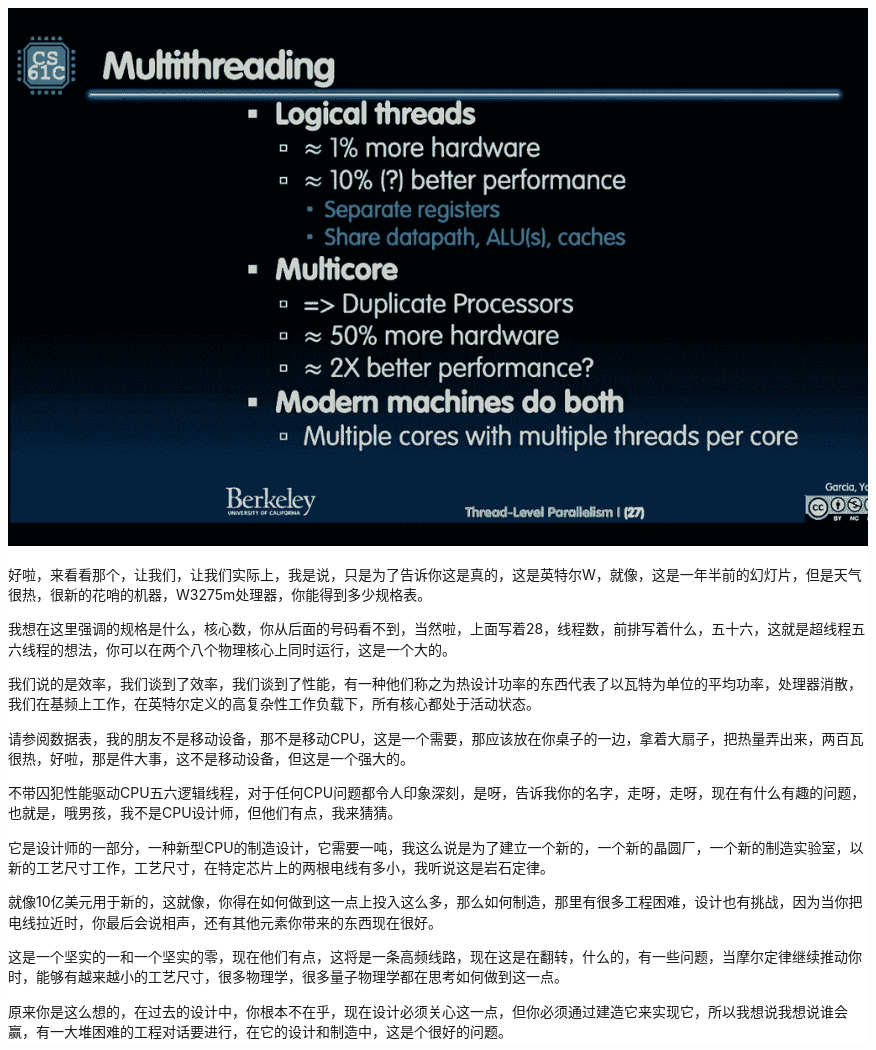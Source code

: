 ![](img/0234913ec67963ce2ac0e1bbc75de635_60.png)

好啦，来看看那个，让我们，让我们实际上，我是说，只是为了告诉你这是真的，这是英特尔W，就像，这是一年半前的幻灯片，但是天气很热，很新的花哨的机器，W3275m处理器，你能得到多少规格表。

我想在这里强调的规格是什么，核心数，你从后面的号码看不到，当然啦，上面写着28，线程数，前排写着什么，五十六，这就是超线程五六线程的想法，你可以在两个八个物理核心上同时运行，这是一个大的。

我们说的是效率，我们谈到了效率，我们谈到了性能，有一种他们称之为热设计功率的东西代表了以瓦特为单位的平均功率，处理器消散，我们在基频上工作，在英特尔定义的高复杂性工作负载下，所有核心都处于活动状态。

请参阅数据表，我的朋友不是移动设备，那不是移动CPU，这是一个需要，那应该放在你桌子的一边，拿着大扇子，把热量弄出来，两百瓦很热，好啦，那是件大事，这不是移动设备，但这是一个强大的。

不带囚犯性能驱动CPU五六逻辑线程，对于任何CPU问题都令人印象深刻，是呀，告诉我你的名字，走呀，走呀，现在有什么有趣的问题，也就是，哦男孩，我不是CPU设计师，但他们有点，我来猜猜。

它是设计师的一部分，一种新型CPU的制造设计，它需要一吨，我这么说是为了建立一个新的，一个新的晶圆厂，一个新的制造实验室，以新的工艺尺寸工作，工艺尺寸，在特定芯片上的两根电线有多小，我听说这是岩石定律。

就像10亿美元用于新的，这就像，你得在如何做到这一点上投入这么多，那么如何制造，那里有很多工程困难，设计也有挑战，因为当你把电线拉近时，你最后会说相声，还有其他元素你带来的东西现在很好。

这是一个坚实的一和一个坚实的零，现在他们有点，这将是一条高频线路，现在这是在翻转，什么的，有一些问题，当摩尔定律继续推动你时，能够有越来越小的工艺尺寸，很多物理学，很多量子物理学都在思考如何做到这一点。

原来你是这么想的，在过去的设计中，你根本不在乎，现在设计必须关心这一点，但你必须通过建造它来实现它，所以我想说我想说谁会赢，有一大堆困难的工程对话要进行，在它的设计和制造中，这是个很好的问题。


